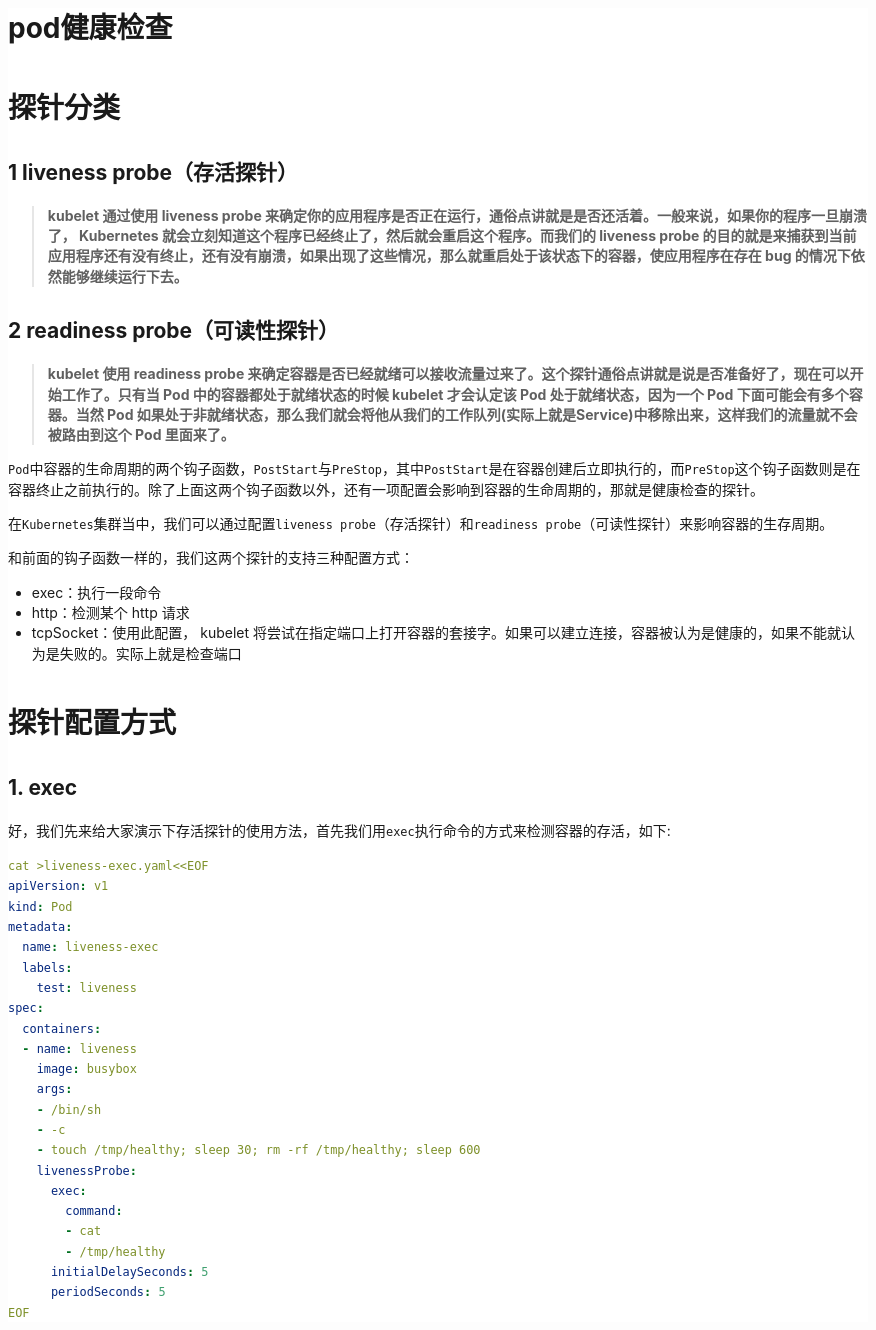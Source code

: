 # pod健康检查

# 探针分类

## 1 liveness probe（存活探针）

> **kubelet 通过使用 liveness probe 来确定你的应用程序是否正在运行，通俗点讲就是是否还活着。一般来说，如果你的程序一旦崩溃了， Kubernetes 就会立刻知道这个程序已经终止了，然后就会重启这个程序。而我们的 liveness probe 的目的就是来捕获到当前应用程序还有没有终止，还有没有崩溃，如果出现了这些情况，那么就重启处于该状态下的容器，使应用程序在存在 bug 的情况下依然能够继续运行下去。**

## 2 readiness probe（可读性探针）

> **kubelet 使用 readiness probe 来确定容器是否已经就绪可以接收流量过来了。这个探针通俗点讲就是说是否准备好了，现在可以开始工作了。只有当 Pod 中的容器都处于就绪状态的时候 kubelet 才会认定该 Pod 处于就绪状态，因为一个 Pod 下面可能会有多个容器。当然 Pod 如果处于非就绪状态，那么我们就会将他从我们的工作队列(实际上就是Service)中移除出来，这样我们的流量就不会被路由到这个 Pod 里面来了。**

`Pod`中容器的生命周期的两个钩子函数，`PostStart`与`PreStop`，其中`PostStart`是在容器创建后立即执行的，而`PreStop`这个钩子函数则是在容器终止之前执行的。除了上面这两个钩子函数以外，还有一项配置会影响到容器的生命周期的，那就是健康检查的探针。

在`Kubernetes`集群当中，我们可以通过配置`liveness probe`（存活探针）和`readiness probe`（可读性探针）来影响容器的生存周期。

和前面的钩子函数一样的，我们这两个探针的支持三种配置方式：

* exec：执行一段命令
* http：检测某个 http 请求
* tcpSocket：使用此配置， kubelet 将尝试在指定端口上打开容器的套接字。如果可以建立连接，容器被认为是健康的，如果不能就认为是失败的。实际上就是检查端口



# 探针配置方式

## 1. exec

好，我们先来给大家演示下存活探针的使用方法，首先我们用`exec`执行命令的方式来检测容器的存活，如下:

```yaml
cat >liveness-exec.yaml<<EOF
apiVersion: v1
kind: Pod
metadata:
  name: liveness-exec
  labels:
    test: liveness
spec:
  containers:
  - name: liveness
    image: busybox
    args:
    - /bin/sh
    - -c
    - touch /tmp/healthy; sleep 30; rm -rf /tmp/healthy; sleep 600
    livenessProbe:
      exec:
        command:
        - cat
        - /tmp/healthy
      initialDelaySeconds: 5
      periodSeconds: 5
EOF
```
